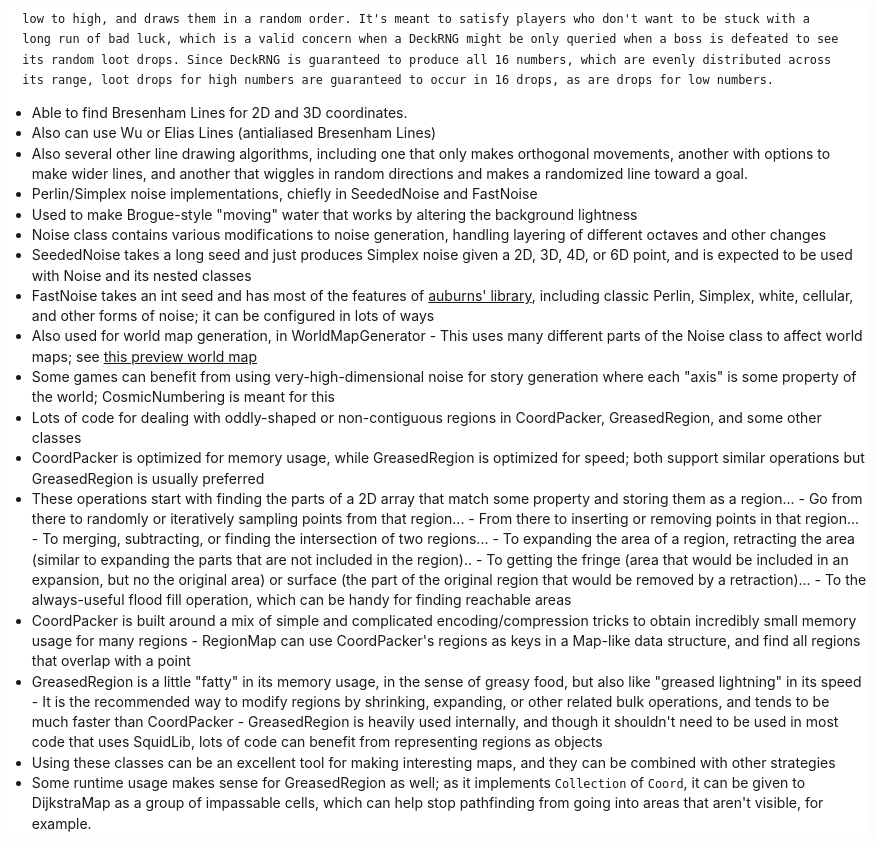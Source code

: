       low to high, and draws them in a random order. It's meant to satisfy players who don't want to be stuck with a
      long run of bad luck, which is a valid concern when a DeckRNG might be only queried when a boss is defeated to see
      its random loot drops. Since DeckRNG is guaranteed to produce all 16 numbers, which are evenly distributed across
      its range, loot drops for high numbers are guaranteed to occur in 16 drops, as are drops for low numbers.
-   Able to find Bresenham Lines for 2D and 3D coordinates.
  -   Also can use Wu or Elias Lines (antialiased Bresenham Lines)
  -   Also several other line drawing algorithms, including one that only makes orthogonal movements, another with
      options to make wider lines, and another that wiggles in random directions and makes a randomized line toward a goal.
-   Perlin/Simplex noise implementations, chiefly in SeededNoise and FastNoise
  -   Used to make Brogue-style "moving" water that works by altering the background lightness
  -   Noise class contains various modifications to noise generation, handling layering of different octaves and other changes
  -   SeededNoise takes a long seed and just produces Simplex noise given a 2D, 3D, 4D, or 6D point, and is expected to
      be used with Noise and its nested classes
  -   FastNoise takes an int seed and has most of the features of [auburns' library](https://github.com/Auburns/FastNoise_Java),
      including classic Perlin, Simplex, white, cellular, and other forms of noise; it can be configured in lots of ways
  -   Also used for world map generation, in WorldMapGenerator
    -   This uses many different parts of the Noise class to affect world maps; see [this preview world map](http://squidpony.github.io/SquidLib/DetailedWorldMapDemo.png)
  -   Some games can benefit from using very-high-dimensional noise for story generation where each "axis" is some property of the world; CosmicNumbering is meant for this
-   Lots of code for dealing with oddly-shaped or non-contiguous regions in CoordPacker, GreasedRegion, and some other classes
  -   CoordPacker is optimized for memory usage, while GreasedRegion is optimized for speed; both support similar operations but GreasedRegion is usually preferred
  -   These operations start with finding the parts of a 2D array that match some property and storing them as a region...
    -   Go from there to randomly or iteratively sampling points from that region...
    -   From there to inserting or removing points in that region...
    -   To merging, subtracting, or finding the intersection of two regions...
    -   To expanding the area of a region, retracting the area (similar to expanding the parts that are not included in the region)..
    -   To getting the fringe (area that would be included in an expansion, but no the original area) or surface (the part of the original region that would be removed by a retraction)...
    -   To the always-useful flood fill operation, which can be handy for finding reachable areas
  -   CoordPacker is built around a mix of simple and complicated encoding/compression tricks to obtain incredibly small memory usage for many regions
    -   RegionMap can use CoordPacker's regions as keys in a Map-like data structure, and find all regions that overlap with a point
  -   GreasedRegion is a little "fatty" in its memory usage, in the sense of greasy food, but also like "greased lightning" in its speed
    -   It is the recommended way to modify regions by shrinking, expanding, or other related bulk operations, and tends
        to be much faster than CoordPacker
    -   GreasedRegion is heavily used internally, and though it shouldn't need to be used in most code that uses SquidLib, lots of code can benefit from representing regions as objects
  -   Using these classes can be an excellent tool for making interesting maps, and they can be combined with other strategies
  -   Some runtime usage makes sense for GreasedRegion as well; as it implements `Collection` of `Coord`, it can be
      given to DijkstraMap as a group of impassable cells, which can help stop pathfinding from going into areas that
      aren't visible, for example.
